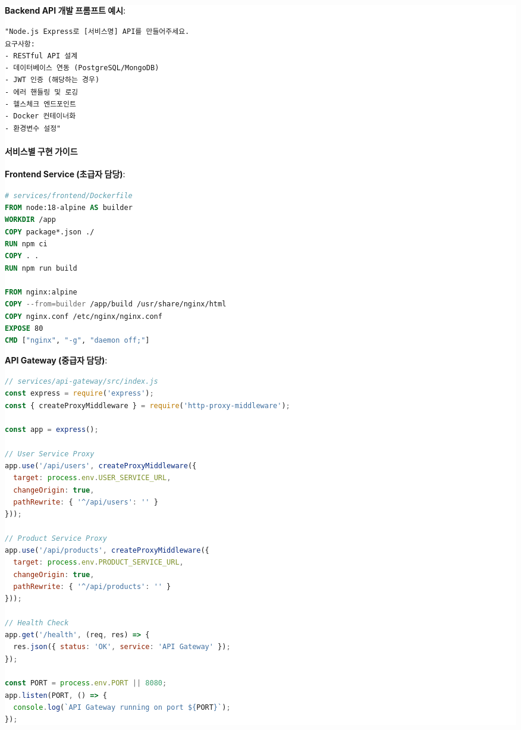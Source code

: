 **Backend API 개발 프롬프트 예시**:
```
"Node.js Express로 [서비스명] API를 만들어주세요.
요구사항:
- RESTful API 설계
- 데이터베이스 연동 (PostgreSQL/MongoDB)
- JWT 인증 (해당하는 경우)
- 에러 핸들링 및 로깅
- 헬스체크 엔드포인트
- Docker 컨테이너화
- 환경변수 설정"
```

#### 서비스별 구현 가이드

**Frontend Service (초급자 담당)**:
```dockerfile
# services/frontend/Dockerfile
FROM node:18-alpine AS builder
WORKDIR /app
COPY package*.json ./
RUN npm ci
COPY . .
RUN npm run build

FROM nginx:alpine
COPY --from=builder /app/build /usr/share/nginx/html
COPY nginx.conf /etc/nginx/nginx.conf
EXPOSE 80
CMD ["nginx", "-g", "daemon off;"]
```

**API Gateway (중급자 담당)**:
```javascript
// services/api-gateway/src/index.js
const express = require('express');
const { createProxyMiddleware } = require('http-proxy-middleware');

const app = express();

// User Service Proxy
app.use('/api/users', createProxyMiddleware({
  target: process.env.USER_SERVICE_URL,
  changeOrigin: true,
  pathRewrite: { '^/api/users': '' }
}));

// Product Service Proxy
app.use('/api/products', createProxyMiddleware({
  target: process.env.PRODUCT_SERVICE_URL,
  changeOrigin: true,
  pathRewrite: { '^/api/products': '' }
}));

// Health Check
app.get('/health', (req, res) => {
  res.json({ status: 'OK', service: 'API Gateway' });
});

const PORT = process.env.PORT || 8080;
app.listen(PORT, () => {
  console.log(`API Gateway running on port ${PORT}`);
});
```
